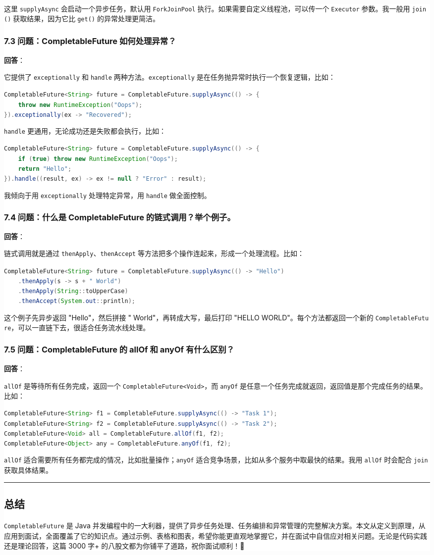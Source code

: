 
这里 `supplyAsync` 会启动一个异步任务，默认用 `ForkJoinPool` 执行。如果需要自定义线程池，可以传一个 `Executor` 参数。我一般用 `join()` 获取结果，因为它比 `get()` 的异常处理更简洁。

### 7.3 问题：CompletableFuture 如何处理异常？

**回答**： &#x20;

它提供了 `exceptionally` 和 `handle` 两种方法。`exceptionally` 是在任务抛异常时执行一个恢复逻辑，比如：

```java 
CompletableFuture<String> future = CompletableFuture.supplyAsync(() -> {
    throw new RuntimeException("Oops");
}).exceptionally(ex -> "Recovered");
```


`handle` 更通用，无论成功还是失败都会执行，比如：

```java 
CompletableFuture<String> future = CompletableFuture.supplyAsync(() -> {
    if (true) throw new RuntimeException("Oops");
    return "Hello";
}).handle((result, ex) -> ex != null ? "Error" : result);
```


我倾向于用 `exceptionally` 处理特定异常，用 `handle` 做全面控制。

### 7.4 问题：什么是 CompletableFuture 的链式调用？举个例子。

**回答**： &#x20;

链式调用就是通过 `thenApply`、`thenAccept` 等方法把多个操作连起来，形成一个处理流程。比如：

```java 
CompletableFuture<String> future = CompletableFuture.supplyAsync(() -> "Hello")
    .thenApply(s -> s + " World")
    .thenApply(String::toUpperCase)
    .thenAccept(System.out::println);
```


这个例子先异步返回 "Hello"，然后拼接 " World"，再转成大写，最后打印 "HELLO WORLD"。每个方法都返回一个新的 `CompletableFuture`，可以一直链下去，很适合任务流水线处理。

### 7.5 问题：CompletableFuture 的 allOf 和 anyOf 有什么区别？

**回答**： &#x20;

`allOf` 是等待所有任务完成，返回一个 `CompletableFuture<Void>`，而 `anyOf` 是任意一个任务完成就返回，返回值是那个完成任务的结果。比如：

```java 
CompletableFuture<String> f1 = CompletableFuture.supplyAsync(() -> "Task 1");
CompletableFuture<String> f2 = CompletableFuture.supplyAsync(() -> "Task 2");
CompletableFuture<Void> all = CompletableFuture.allOf(f1, f2);
CompletableFuture<Object> any = CompletableFuture.anyOf(f1, f2);
```


`allOf` 适合需要所有任务都完成的情况，比如批量操作；`anyOf` 适合竞争场景，比如从多个服务中取最快的结果。我用 `allOf` 时会配合 `join` 获取具体结果。

***

## 总结

`CompletableFuture` 是 Java 并发编程中的一大利器，提供了异步任务处理、任务编排和异常管理的完整解决方案。本文从定义到原理，从应用到面试，全面覆盖了它的知识点。通过示例、表格和图表，希望你能更直观地掌握它，并在面试中自信应对相关问题。无论是代码实践还是理论回答，这篇 3000 字+ 的八股文都为你铺平了道路，祝你面试顺利！🚀
